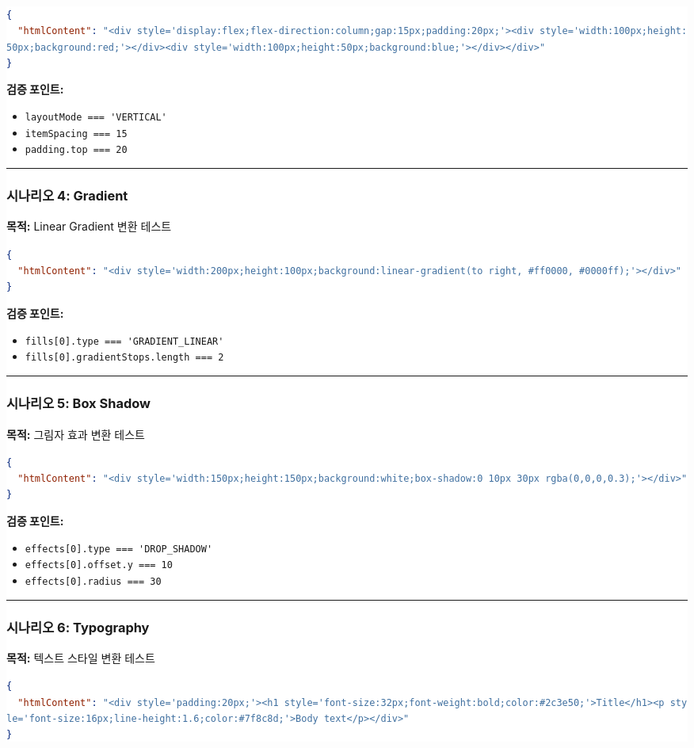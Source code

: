 ```json
{
  "htmlContent": "<div style='display:flex;flex-direction:column;gap:15px;padding:20px;'><div style='width:100px;height:50px;background:red;'></div><div style='width:100px;height:50px;background:blue;'></div></div>"
}
```

**검증 포인트:**
- `layoutMode === 'VERTICAL'`
- `itemSpacing === 15`
- `padding.top === 20`

---

### 시나리오 4: Gradient
**목적:** Linear Gradient 변환 테스트

```json
{
  "htmlContent": "<div style='width:200px;height:100px;background:linear-gradient(to right, #ff0000, #0000ff);'></div>"
}
```

**검증 포인트:**
- `fills[0].type === 'GRADIENT_LINEAR'`
- `fills[0].gradientStops.length === 2`

---

### 시나리오 5: Box Shadow
**목적:** 그림자 효과 변환 테스트

```json
{
  "htmlContent": "<div style='width:150px;height:150px;background:white;box-shadow:0 10px 30px rgba(0,0,0,0.3);'></div>"
}
```

**검증 포인트:**
- `effects[0].type === 'DROP_SHADOW'`
- `effects[0].offset.y === 10`
- `effects[0].radius === 30`

---

### 시나리오 6: Typography
**목적:** 텍스트 스타일 변환 테스트

```json
{
  "htmlContent": "<div style='padding:20px;'><h1 style='font-size:32px;font-weight:bold;color:#2c3e50;'>Title</h1><p style='font-size:16px;line-height:1.6;color:#7f8c8d;'>Body text</p></div>"
}
```
